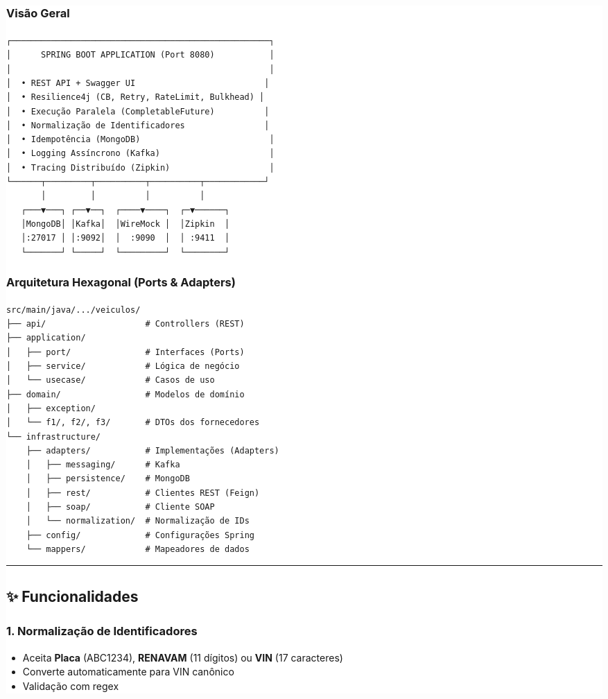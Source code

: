 ### Visão Geral
```
┌────────────────────────────────────────────────────┐
│      SPRING BOOT APPLICATION (Port 8080)           │
│                                                    │
│  • REST API + Swagger UI                          │
│  • Resilience4j (CB, Retry, RateLimit, Bulkhead) │
│  • Execução Paralela (CompletableFuture)          │
│  • Normalização de Identificadores                │
│  • Idempotência (MongoDB)                          │
│  • Logging Assíncrono (Kafka)                      │
│  • Tracing Distribuído (Zipkin)                    │
└──────┬─────────┬──────────┬──────────┬────────────┘
       │         │          │          │
   ┌───▼───┐ ┌──▼──┐  ┌────▼────┐  ┌─▼──────┐
   │MongoDB│ │Kafka│  │WireMock │  │Zipkin  │
   │:27017 │ │:9092│  │  :9090  │  │ :9411  │
   └───────┘ └─────┘  └─────────┘  └────────┘
```

### Arquitetura Hexagonal (Ports & Adapters)
```
src/main/java/.../veiculos/
├── api/                    # Controllers (REST)
├── application/
│   ├── port/               # Interfaces (Ports)
│   ├── service/            # Lógica de negócio
│   └── usecase/            # Casos de uso
├── domain/                 # Modelos de domínio
│   ├── exception/
│   └── f1/, f2/, f3/       # DTOs dos fornecedores
└── infrastructure/
    ├── adapters/           # Implementações (Adapters)
    │   ├── messaging/      # Kafka
    │   ├── persistence/    # MongoDB
    │   ├── rest/           # Clientes REST (Feign)
    │   ├── soap/           # Cliente SOAP
    │   └── normalization/  # Normalização de IDs
    ├── config/             # Configurações Spring
    └── mappers/            # Mapeadores de dados
```

---

## ✨ Funcionalidades

### 1. Normalização de Identificadores
- Aceita **Placa** (ABC1234), **RENAVAM** (11 dígitos) ou **VIN** (17 caracteres)
- Converte automaticamente para VIN canônico
- Validação com regex
